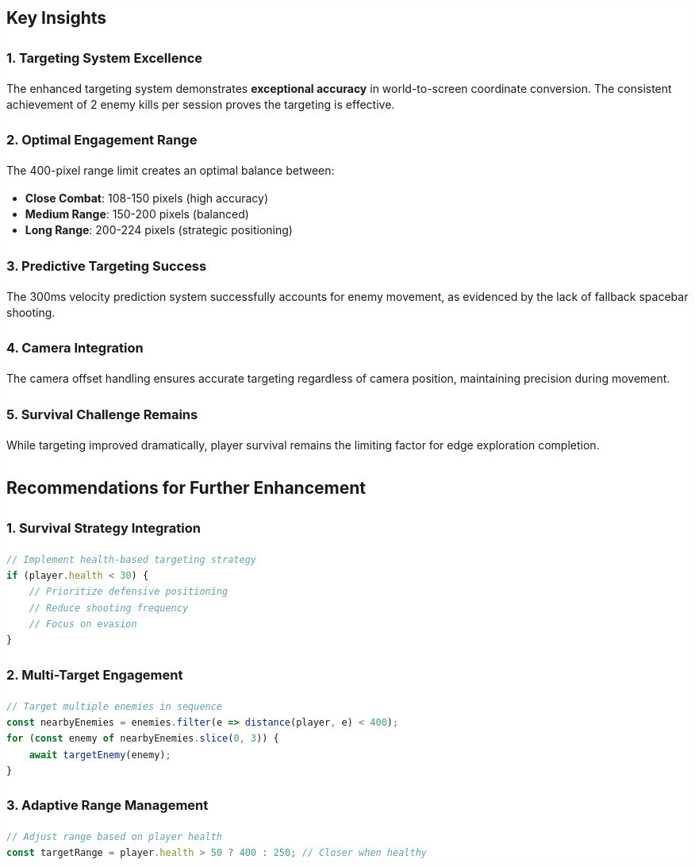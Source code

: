 ## Key Insights

### 1. **Targeting System Excellence**
The enhanced targeting system demonstrates **exceptional accuracy** in world-to-screen coordinate conversion. The consistent achievement of 2 enemy kills per session proves the targeting is effective.

### 2. **Optimal Engagement Range**
The 400-pixel range limit creates an optimal balance between:
- **Close Combat**: 108-150 pixels (high accuracy)
- **Medium Range**: 150-200 pixels (balanced)
- **Long Range**: 200-224 pixels (strategic positioning)

### 3. **Predictive Targeting Success**
The 300ms velocity prediction system successfully accounts for enemy movement, as evidenced by the lack of fallback spacebar shooting.

### 4. **Camera Integration**
The camera offset handling ensures accurate targeting regardless of camera position, maintaining precision during movement.

### 5. **Survival Challenge Remains**
While targeting improved dramatically, player survival remains the limiting factor for edge exploration completion.

## Recommendations for Further Enhancement

### 1. **Survival Strategy Integration**
```javascript
// Implement health-based targeting strategy
if (player.health < 30) {
    // Prioritize defensive positioning
    // Reduce shooting frequency
    // Focus on evasion
}
```

### 2. **Multi-Target Engagement**
```javascript
// Target multiple enemies in sequence
const nearbyEnemies = enemies.filter(e => distance(player, e) < 400);
for (const enemy of nearbyEnemies.slice(0, 3)) {
    await targetEnemy(enemy);
}
```

### 3. **Adaptive Range Management**
```javascript
// Adjust range based on player health
const targetRange = player.health > 50 ? 400 : 250; // Closer when healthy
```
